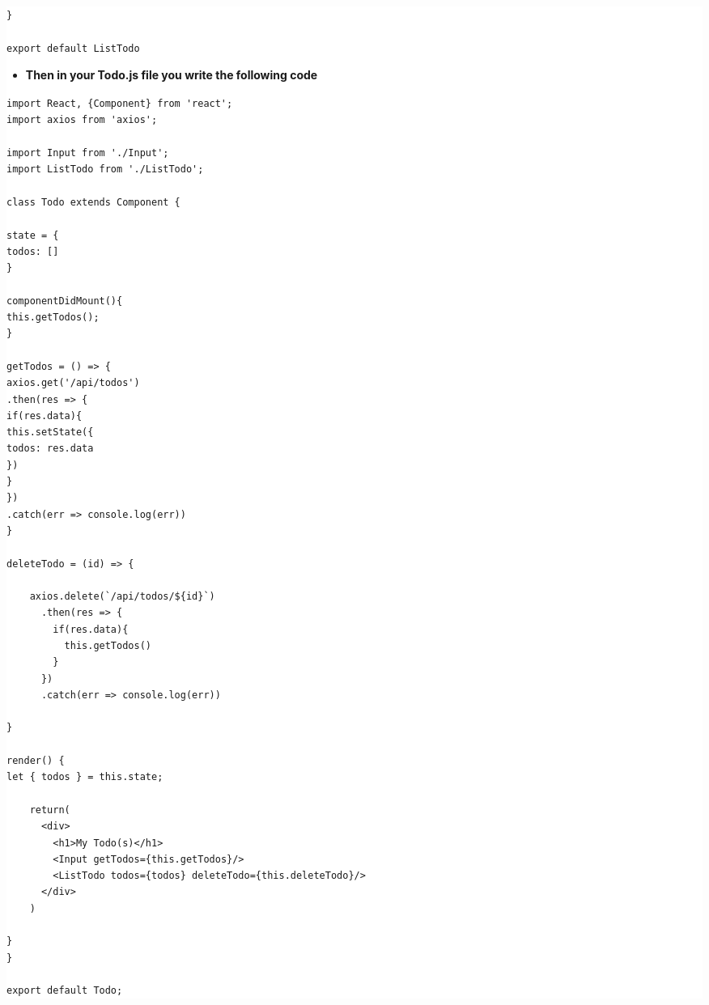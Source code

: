 ```
}

export default ListTodo
```
 
* **Then in your Todo.js file you write the following code**
 
```
import React, {Component} from 'react';
import axios from 'axios';

import Input from './Input';
import ListTodo from './ListTodo';

class Todo extends Component {

state = {
todos: []
}

componentDidMount(){
this.getTodos();
}

getTodos = () => {
axios.get('/api/todos')
.then(res => {
if(res.data){
this.setState({
todos: res.data
})
}
})
.catch(err => console.log(err))
}

deleteTodo = (id) => {

    axios.delete(`/api/todos/${id}`)
      .then(res => {
        if(res.data){
          this.getTodos()
        }
      })
      .catch(err => console.log(err))

}

render() {
let { todos } = this.state;

    return(
      <div>
        <h1>My Todo(s)</h1>
        <Input getTodos={this.getTodos}/>
        <ListTodo todos={todos} deleteTodo={this.deleteTodo}/>
      </div>
    )

}
}

export default Todo;
```
 